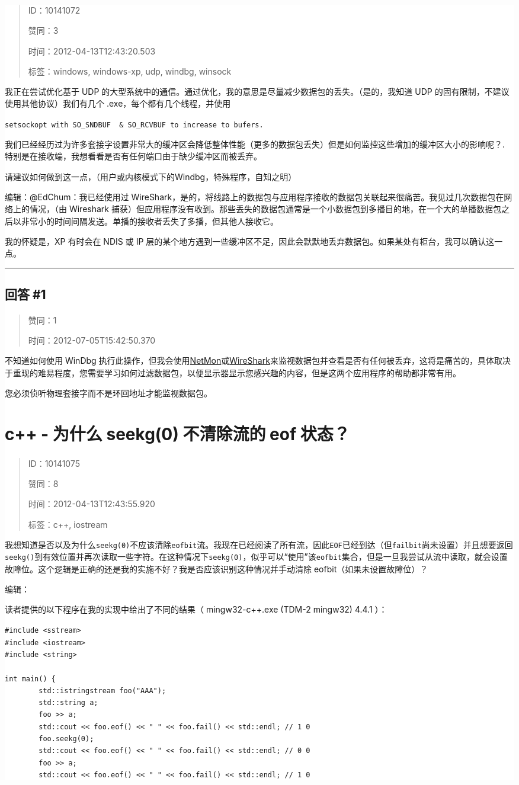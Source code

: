 > ID：10141072
> 
> 赞同：3
> 
> 时间：2012-04-13T12:43:20.503
> 
> 标签：windows, windows-xp, udp, windbg, winsock

我正在尝试优化基于 UDP 的大型系统中的通信。通过优化，我的意思是尽量减少数据包的丢失。（是的，我知道 UDP 的固有限制，不建议使用其他协议）我们有几个 .exe，每个都有几个线程，并使用

```
setsockopt with SO_SNDBUF  & SO_RCVBUF to increase to bufers. 
```

我们已经经历过为许多套接字设置非常大的缓冲区会降低整体性能（更多的数据包丢失）但是如何监控这些增加的缓冲区大小的影响呢？. 特别是在接收端，我想看看是否有任何端口由于缺少缓冲区而被丢弃。

请建议如何做到这一点，（用户或内核模式下的Windbg，特殊程序，自知之明）

编辑：@EdChum：我已经使用过 WireShark，是的，将线路上的数据包与应用程序接收的数据包关联起来很痛苦。我见过几次数据包在网络上的情况，（由 Wireshark 捕获）但应用程序没有收到。那些丢失的数据包通常是一个小数据包到多播目的地，在一个大的单播数据包之后以非常小的时间间隔发送。单播的接收者丢失了多播，但其他人接收它。

我的怀疑是，XP 有时会在 NDIS 或 IP 层的某个地方遇到一些缓冲区不足，因此会默默地丢弃数据包。如果某处有柜台，我可以确认这一点。

* * *

## 回答 #1

> 赞同：1
> 
> 时间：2012-07-05T15:42:50.370

不知道如何使用 WinDbg 执行此操作，但我会使用[NetMon](http://www.microsoft.com/en-us/download/details.aspx?id=4865)或[WireShark](http://www.wireshark.org/)来监视数据包并查看是否有任何被丢弃，这将是痛苦的，具体取决于重现的难易程度，您需要学习如何过滤数据包，以便显示器显示您感兴趣的内容，但是这两个应用程序的帮助都非常有用。

您必须侦听物理套接字而不是环回地址才能监视数据包。

# c++ - 为什么 seekg(0) 不清除流的 eof 状态？

> ID：10141075
> 
> 赞同：8
> 
> 时间：2012-04-13T12:43:55.920
> 
> 标签：c++, iostream

我想知道是否以及为什么`seekg(0)`不应该清除`eofbit`流。我现在已经阅读了所有流，因此`EOF`已经到达（但`failbit`尚未设置）并且想要返回`seekg()`到有效位置并再次读取一些字符。在这种情况下`seekg(0)`，似乎可以“使用”该`eofbit`集合，但是一旦我尝试从流中读取，就会设置故障位。这个逻辑是正确的还是我的实施不好？我是否应该识别这种情况并手动清除 eofbit（如果未设置故障位）？

编辑：

读者提供的以下程序在我的实现中给出了不同的结果（ mingw32-c++.exe (TDM-2 mingw32) 4.4.1 ）：

```
#include <sstream>
#include <iostream>
#include <string>

int main() {
        std::istringstream foo("AAA");
        std::string a;
        foo >> a;
        std::cout << foo.eof() << " " << foo.fail() << std::endl; // 1 0
        foo.seekg(0);
        std::cout << foo.eof() << " " << foo.fail() << std::endl; // 0 0
        foo >> a;
        std::cout << foo.eof() << " " << foo.fail() << std::endl; // 1 0
```